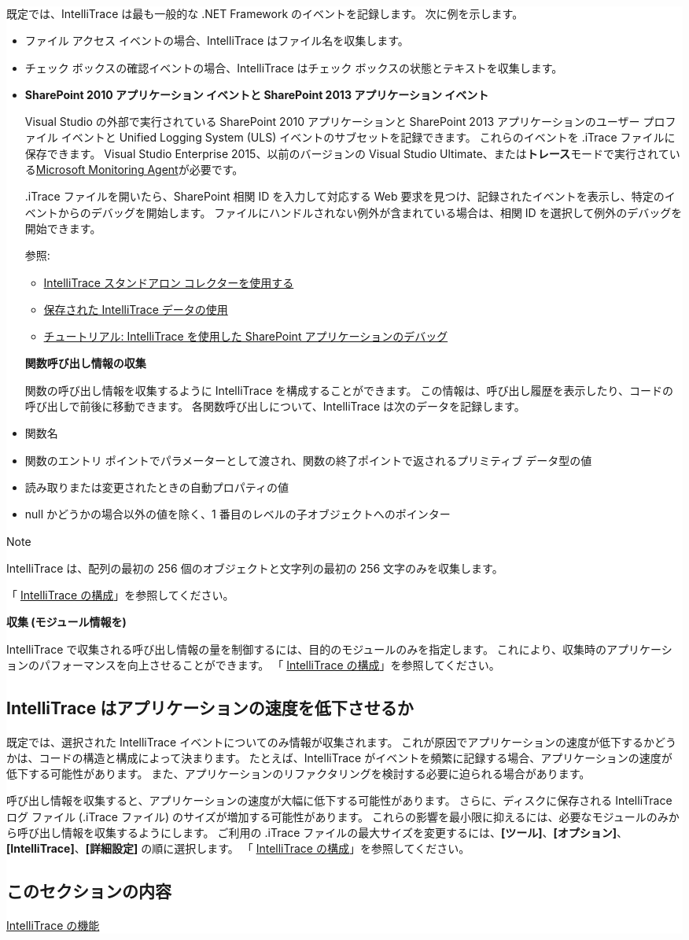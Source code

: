    既定では、IntelliTrace は最も一般的な .NET Framework のイベントを記録します。 次に例を示します。  
  
  - ファイル アクセス イベントの場合、IntelliTrace はファイル名を収集します。  
  
  - チェック ボックスの確認イベントの場合、IntelliTrace はチェック ボックスの状態とテキストを収集します。  
  
- **SharePoint 2010 アプリケーション イベントと SharePoint 2013 アプリケーション イベント**  
  
   Visual Studio の外部で実行されている SharePoint 2010 アプリケーションと SharePoint 2013 アプリケーションのユーザー プロファイル イベントと Unified Logging System (ULS) イベントのサブセットを記録できます。 これらのイベントを .iTrace ファイルに保存できます。 Visual Studio Enterprise 2015、以前のバージョンの Visual Studio Ultimate、または**トレース**モードで実行されている[Microsoft Monitoring Agent](https://go.microsoft.com/fwlink/?LinkID=309771)が必要です。  
  
   .iTrace ファイルを開いたら、SharePoint 相関 ID を入力して対応する Web 要求を見つけ、記録されたイベントを表示し、特定のイベントからのデバッグを開始します。 ファイルにハンドルされない例外が含まれている場合は、相関 ID を選択して例外のデバッグを開始できます。  
  
   参照:  
  
  - [IntelliTrace スタンドアロン コレクターを使用する](../debugger/using-the-intellitrace-stand-alone-collector.md)  
  
  - [保存された IntelliTrace データの使用](../debugger/using-saved-intellitrace-data.md)  
  
  - [チュートリアル: IntelliTrace を使用した SharePoint アプリケーションのデバッグ](https://msdn.microsoft.com/library/4bd80d2f-f680-4bf4-81c3-f14e8185f6a4)  
  
  **関数呼び出し情報の収集**  
  
  関数の呼び出し情報を収集するように IntelliTrace を構成することができます。 この情報は、呼び出し履歴を表示したり、コードの呼び出しで前後に移動できます。 各関数呼び出しについて、IntelliTrace は次のデータを記録します。  
  
- 関数名  
  
- 関数のエントリ ポイントでパラメーターとして渡され、関数の終了ポイントで返されるプリミティブ データ型の値  
  
- 読み取りまたは変更されたときの自動プロパティの値  
  
- null かどうかの場合以外の値を除く、1 番目のレベルの子オブジェクトへのポインター  
  
> [!NOTE]
> IntelliTrace は、配列の最初の 256 個のオブジェクトと文字列の最初の 256 文字のみを収集します。  
  
 「 [IntelliTrace の構成](https://msdn.microsoft.com/7657ecab-e07e-4b1b-872d-f05d966be37e)」を参照してください。  
  
 **収集 (モジュール情報を)**  
  
 IntelliTrace で収集される呼び出し情報の量を制御するには、目的のモジュールのみを指定します。 これにより、収集時のアプリケーションのパフォーマンスを向上させることができます。 「 [IntelliTrace の構成](https://msdn.microsoft.com/7657ecab-e07e-4b1b-872d-f05d966be37e)」を参照してください。  
  
## <a name="will-intellitrace-slow-down-my-application"></a><a name="AffectPerformance"></a>IntelliTrace はアプリケーションの速度を低下させるか  
 既定では、選択された IntelliTrace イベントについてのみ情報が収集されます。 これが原因でアプリケーションの速度が低下するかどうかは、コードの構造と構成によって決まります。 たとえば、IntelliTrace がイベントを頻繁に記録する場合、アプリケーションの速度が低下する可能性があります。 また、アプリケーションのリファクタリングを検討する必要に迫られる場合があります。  
  
 呼び出し情報を収集すると、アプリケーションの速度が大幅に低下する可能性があります。 さらに、ディスクに保存される IntelliTrace ログ ファイル (.iTrace ファイル) のサイズが増加する可能性があります。 これらの影響を最小限に抑えるには、必要なモジュールのみから呼び出し情報を収集するようにします。  ご利用の .iTrace ファイルの最大サイズを変更するには、**[ツール]**、**[オプション]**、**[IntelliTrace]**、**[詳細設定]** の順に選択します。 「 [IntelliTrace の構成](https://msdn.microsoft.com/7657ecab-e07e-4b1b-872d-f05d966be37e)」を参照してください。  
  
## <a name="in-this-section"></a>このセクションの内容  
 [IntelliTrace の機能](../debugger/intellitrace-features.md)  
  